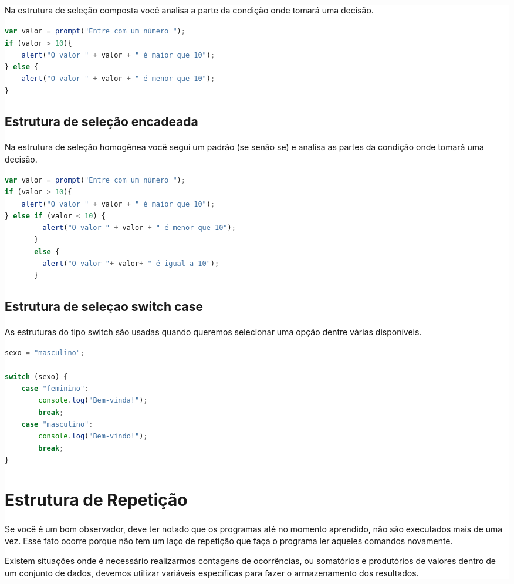 Na estrutura de seleção composta você analisa a parte da condição onde tomará uma decisão.

````js
var valor = prompt("Entre com um número ");
if (valor > 10){
    alert("O valor " + valor + " é maior que 10");
} else {
    alert("O valor " + valor + " é menor que 10");
}
````
## Estrutura de seleção encadeada

Na estrutura de seleção homogênea você segui um padrão (se senão se) e analisa as partes da condição onde tomará uma decisão.

````js
var valor = prompt("Entre com um número ");
if (valor > 10){
    alert("O valor " + valor + " é maior que 10");
} else if (valor < 10) {
         alert("O valor " + valor + " é menor que 10");
       } 
       else {
         alert("O valor "+ valor+ " é igual a 10");
       }
````
## Estrutura de seleçao switch case

As estruturas do tipo switch são usadas quando queremos selecionar uma opção dentre várias disponíveis.

````js
sexo = "masculino";

switch (sexo) {
    case "feminino":
        console.log("Bem-vinda!");
        break;
    case "masculino":
        console.log("Bem-vindo!");
        break;
}
````
# Estrutura de Repetição

Se você é um bom observador, deve ter notado que os programas até no momento aprendido, não são executados mais de uma vez. Esse fato ocorre porque não tem um laço de repetição que faça o programa ler aqueles comandos novamente. 

Existem situações onde é necessário realizarmos contagens de ocorrências, ou somatórios e produtórios de valores dentro de um conjunto de dados, devemos utilizar variáveis específicas para fazer o armazenamento dos resultados. 
